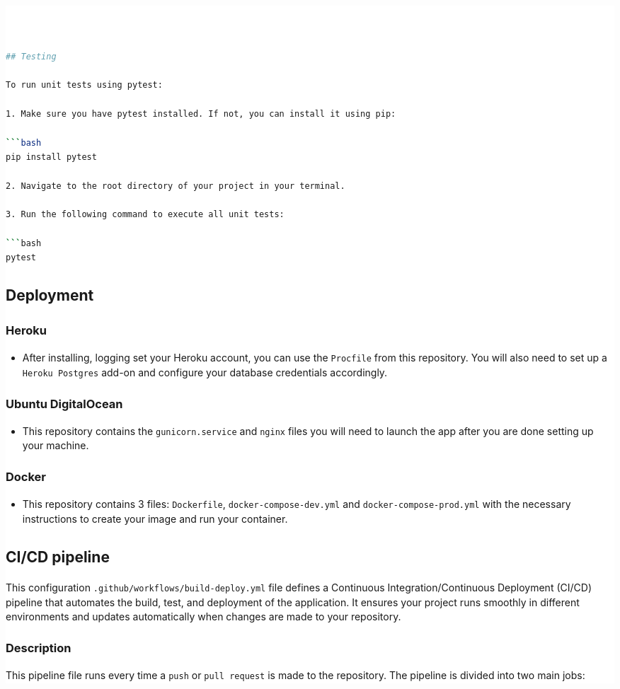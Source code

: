    ```bash



## Testing

To run unit tests using pytest:

1. Make sure you have pytest installed. If not, you can install it using pip:

   ```bash
   pip install pytest

2. Navigate to the root directory of your project in your terminal.

3. Run the following command to execute all unit tests:

   ```bash
   pytest
   ```


## Deployment

### Heroku

- After installing, logging set your Heroku account, you can use the  `Procfile` from this repository. You will also need to set up a `Heroku Postgres` add-on and configure your database credentials accordingly. 

### Ubuntu DigitalOcean

-  This repository contains the `gunicorn.service` and `nginx` files you will need to launch the app after you are done setting up your machine.

### Docker

- This repository contains 3 files: `Dockerfile`, `docker-compose-dev.yml` and `docker-compose-prod.yml` with the necessary instructions to create your image and run your container.



## CI/CD pipeline


This configuration `.github/workflows/build-deploy.yml` file defines a Continuous Integration/Continuous Deployment (CI/CD) pipeline that automates the build, test, and deployment of the application. It ensures your project runs smoothly in different environments and updates automatically when changes are made to your repository.

### Description

This pipeline file runs every time a `push` or `pull request` is made to the repository. The pipeline is divided into two main jobs:
